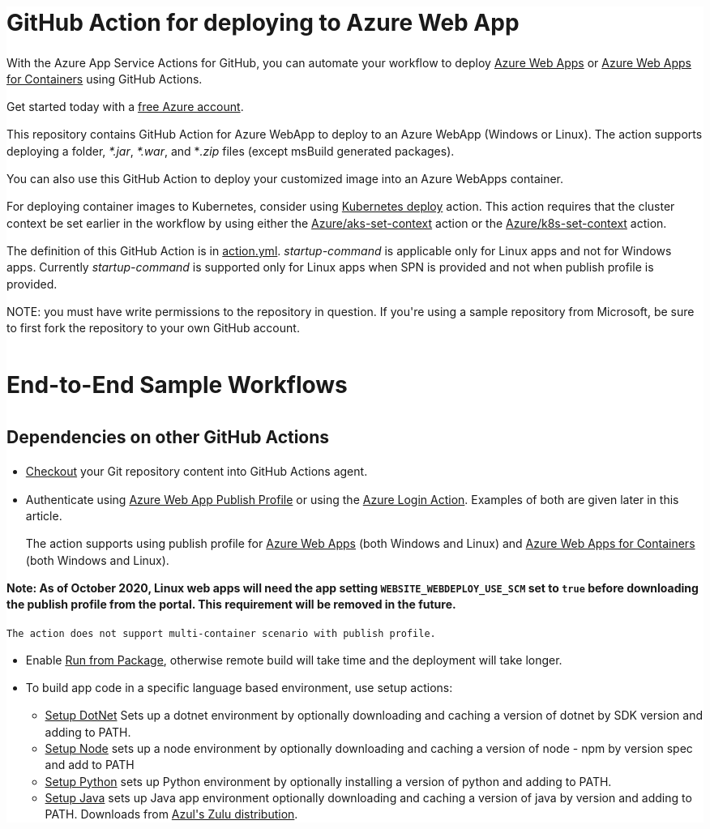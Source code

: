 # GitHub Action for deploying to Azure Web App

With the Azure App Service Actions for GitHub, you can automate your workflow to deploy [Azure Web Apps](https://azure.microsoft.com/services/app-service/web/) or [Azure Web Apps for Containers](https://azure.microsoft.com/services/app-service/containers/) using GitHub Actions.

Get started today with a [free Azure account](https://azure.com/free/open-source).

This repository contains GitHub Action for Azure WebApp to deploy to an Azure WebApp (Windows or Linux). The action supports deploying a folder, *\*.jar*, *\*.war*, and \**.zip* files (except msBuild generated packages).

You can also use this GitHub Action to deploy your customized image into an Azure WebApps container.

For deploying container images to Kubernetes, consider using [Kubernetes deploy](https://github.com/Azure/k8s-deploy) action. This action requires that the cluster context be set earlier in the workflow by using either the [Azure/aks-set-context](https://github.com/Azure/aks-set-context/tree/releases/v1) action or the [Azure/k8s-set-context](https://github.com/Azure/k8s-set-context/tree/releases/v1) action.

The definition of this GitHub Action is in [action.yml](https://github.com/Azure/webapps-deploy/blob/master/action.yml). *startup-command* is applicable only for Linux apps and not for Windows apps. Currently *startup-command* is supported only for Linux apps when SPN is provided and not when publish profile is provided.

NOTE: you must have write permissions to the repository in question. If you're using a sample repository from Microsoft, be sure to first fork the repository to your own GitHub account.

# End-to-End Sample Workflows

## Dependencies on other GitHub Actions

* [Checkout](https://github.com/actions/checkout) your Git repository content into GitHub Actions agent.
* Authenticate using [Azure Web App Publish Profile](https://github.com/projectkudu/kudu/wiki/Deployment-credentials#site-credentials-aka-publish-profile-credentials) or using the [Azure Login Action](https://github.com/Azure/login). Examples of both are given later in this article.

    The action supports using publish profile for [Azure Web Apps](https://azure.microsoft.com/services/app-service/web/) (both Windows and Linux) and [Azure Web Apps for Containers](https://azure.microsoft.com/services/app-service/containers/) (both Windows and Linux).
    
 **Note: As of October 2020, Linux web apps will need the app setting `WEBSITE_WEBDEPLOY_USE_SCM` set to `true` before downloading the publish profile from the portal. This requirement will be removed in the future.**

    The action does not support multi-container scenario with publish profile.
* Enable [Run from Package](https://docs.microsoft.com/en-us/azure/app-service/deploy-run-package#enable-running-from-package), otherwise remote build will take time and the deployment will take longer. 

* To build app code in a specific language based environment, use setup actions:
  * [Setup DotNet](https://github.com/actions/setup-dotnet) Sets up a dotnet environment by optionally downloading and caching a version of dotnet by SDK version and adding to PATH.
  * [Setup Node](https://github.com/actions/setup-node) sets up a node environment by optionally downloading and caching a version of node - npm by version spec and add to PATH
  * [Setup Python](https://github.com/actions/setup-python) sets up Python environment by optionally installing a version of python and adding to PATH.
  * [Setup Java](https://github.com/actions/setup-java) sets up Java app environment optionally downloading and caching a version of java by version and adding to PATH. Downloads from [Azul's Zulu distribution](http://static.azul.com/zulu/bin/).
